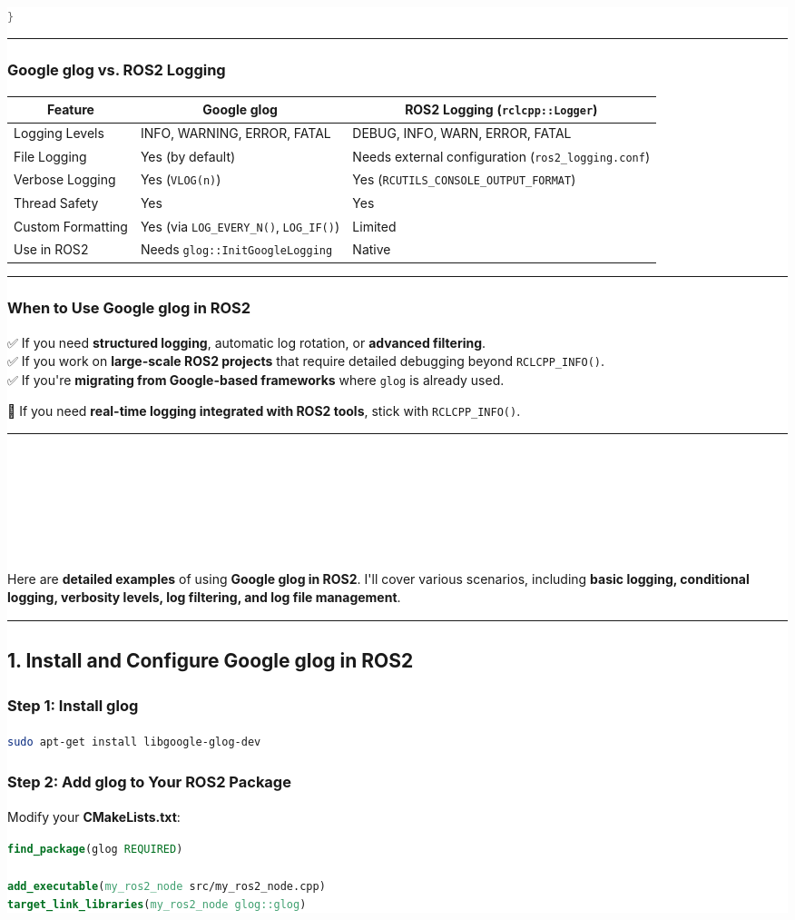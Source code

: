 ```cpp
}
```

---

### **Google glog vs. ROS2 Logging**
| Feature           | Google glog | ROS2 Logging (`rclcpp::Logger`) |
|------------------|------------|--------------------------------|
| Logging Levels  | INFO, WARNING, ERROR, FATAL | DEBUG, INFO, WARN, ERROR, FATAL |
| File Logging    | Yes (by default) | Needs external configuration (`ros2_logging.conf`) |
| Verbose Logging | Yes (`VLOG(n)`) | Yes (`RCUTILS_CONSOLE_OUTPUT_FORMAT`) |
| Thread Safety   | Yes | Yes |
| Custom Formatting | Yes (via `LOG_EVERY_N()`, `LOG_IF()`) | Limited |
| Use in ROS2    | Needs `glog::InitGoogleLogging` | Native |

---

### **When to Use Google glog in ROS2**
✅ If you need **structured logging**, automatic log rotation, or **advanced filtering**.<br>
✅ If you work on **large-scale ROS2 projects** that require detailed debugging beyond `RCLCPP_INFO()`.<br>
✅ If you're **migrating from Google-based frameworks** where `glog` is already used.

🚫 If you need **real-time logging integrated with ROS2 tools**, stick with `RCLCPP_INFO()`.

---


<br>
<br>
<br>
<br>
<br>
<br>

Here are **detailed examples** of using **Google glog in ROS2**. I'll cover various scenarios, including **basic logging, conditional logging, verbosity levels, log filtering, and log file management**.

---

## **1. Install and Configure Google glog in ROS2**
### **Step 1: Install glog**
```sh
sudo apt-get install libgoogle-glog-dev
```

### **Step 2: Add glog to Your ROS2 Package**
Modify your **CMakeLists.txt**:
```cmake
find_package(glog REQUIRED)

add_executable(my_ros2_node src/my_ros2_node.cpp)
target_link_libraries(my_ros2_node glog::glog)
```

